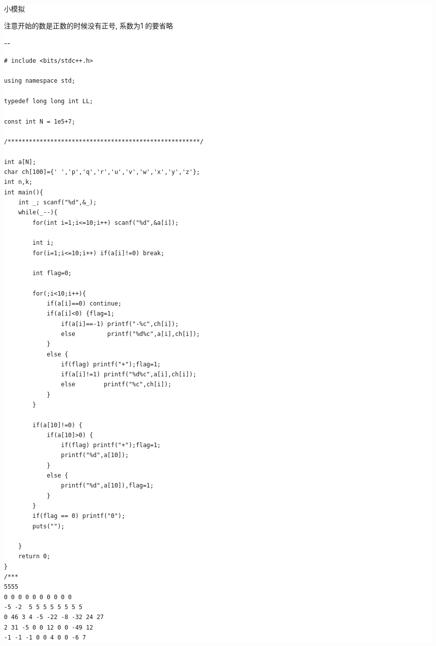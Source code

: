 小模拟

注意开始的数是正数的时候没有正号,
系数为1 的要省略

--
```
# include <bits/stdc++.h>

using namespace std;

typedef long long int LL;

const int N = 1e5+7;

/******************************************************/

int a[N];
char ch[100]={' ','p','q','r','u','v','w','x','y','z'};
int n,k;
int main(){
    int _; scanf("%d",&_);
    while(_--){
        for(int i=1;i<=10;i++) scanf("%d",&a[i]);

        int i;
        for(i=1;i<=10;i++) if(a[i]!=0) break;

        int flag=0;

        for(;i<10;i++){
            if(a[i]==0) continue;
            if(a[i]<0) {flag=1;
                if(a[i]==-1) printf("-%c",ch[i]);
                else         printf("%d%c",a[i],ch[i]);
            }
            else {
                if(flag) printf("+");flag=1;
                if(a[i]!=1) printf("%d%c",a[i],ch[i]);
                else        printf("%c",ch[i]);
            }
        }

        if(a[10]!=0) {
            if(a[10]>0) {
                if(flag) printf("+");flag=1;
                printf("%d",a[10]);
            }
            else {
                printf("%d",a[10]),flag=1;
            }
        }
        if(flag == 0) printf("0");
        puts("");

    }
    return 0;
}
/***
5555
0 0 0 0 0 0 0 0 0 0
-5 -2  5 5 5 5 5 5 5 5
0 46 3 4 -5 -22 -8 -32 24 27
2 31 -5 0 0 12 0 0 -49 12
-1 -1 -1 0 0 4 0 0 -6 7
```